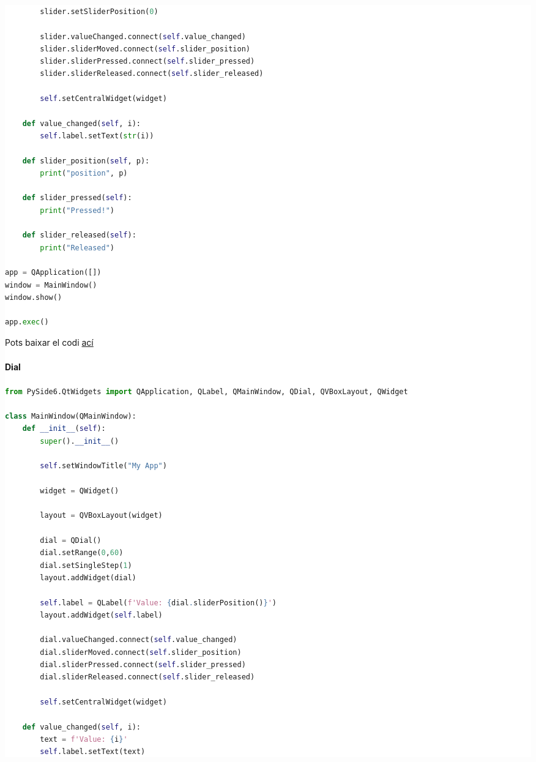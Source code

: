 ```python
        slider.setSliderPosition(0)

        slider.valueChanged.connect(self.value_changed)
        slider.sliderMoved.connect(self.slider_position)
        slider.sliderPressed.connect(self.slider_pressed)
        slider.sliderReleased.connect(self.slider_released)

        self.setCentralWidget(widget)

    def value_changed(self, i):
        self.label.setText(str(i))

    def slider_position(self, p):
        print("position", p)

    def slider_pressed(self):
        print("Pressed!")

    def slider_released(self):
        print("Released")

app = QApplication([])
window = MainWindow()
window.show()

app.exec()
```

Pots baixar el codi [ací](resources/code/PySide6/Widgets/slider.py)

#### Dial

```python
from PySide6.QtWidgets import QApplication, QLabel, QMainWindow, QDial, QVBoxLayout, QWidget

class MainWindow(QMainWindow):
    def __init__(self):
        super().__init__()

        self.setWindowTitle("My App")

        widget = QWidget()

        layout = QVBoxLayout(widget)

        dial = QDial()
        dial.setRange(0,60)
        dial.setSingleStep(1)
        layout.addWidget(dial)

        self.label = QLabel(f'Value: {dial.sliderPosition()}')
        layout.addWidget(self.label)

        dial.valueChanged.connect(self.value_changed)
        dial.sliderMoved.connect(self.slider_position)
        dial.sliderPressed.connect(self.slider_pressed)
        dial.sliderReleased.connect(self.slider_released)

        self.setCentralWidget(widget)

    def value_changed(self, i):
        text = f'Value: {i}'
        self.label.setText(text)

```